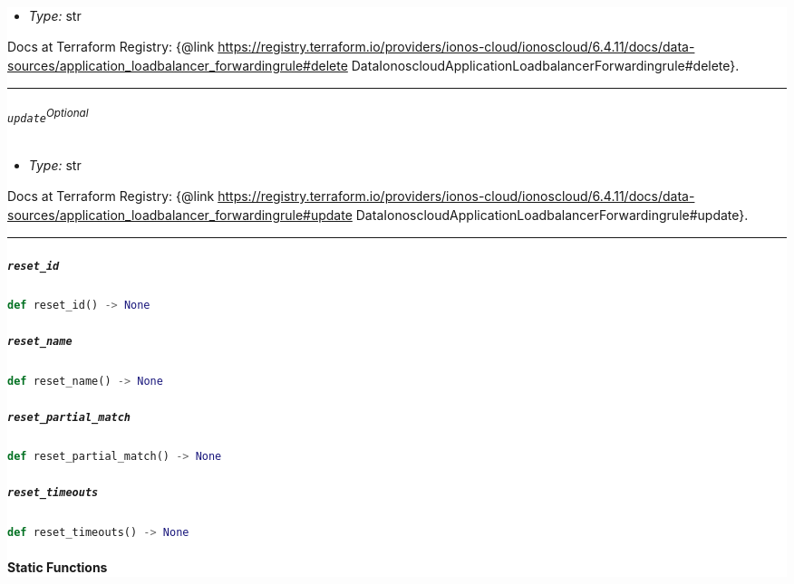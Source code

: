 - *Type:* str

Docs at Terraform Registry: {@link https://registry.terraform.io/providers/ionos-cloud/ionoscloud/6.4.11/docs/data-sources/application_loadbalancer_forwardingrule#delete DataIonoscloudApplicationLoadbalancerForwardingrule#delete}.

---

###### `update`<sup>Optional</sup> <a name="update" id="@cdktf/provider-ionoscloud.dataIonoscloudApplicationLoadbalancerForwardingrule.DataIonoscloudApplicationLoadbalancerForwardingrule.putTimeouts.parameter.update"></a>

- *Type:* str

Docs at Terraform Registry: {@link https://registry.terraform.io/providers/ionos-cloud/ionoscloud/6.4.11/docs/data-sources/application_loadbalancer_forwardingrule#update DataIonoscloudApplicationLoadbalancerForwardingrule#update}.

---

##### `reset_id` <a name="reset_id" id="@cdktf/provider-ionoscloud.dataIonoscloudApplicationLoadbalancerForwardingrule.DataIonoscloudApplicationLoadbalancerForwardingrule.resetId"></a>

```python
def reset_id() -> None
```

##### `reset_name` <a name="reset_name" id="@cdktf/provider-ionoscloud.dataIonoscloudApplicationLoadbalancerForwardingrule.DataIonoscloudApplicationLoadbalancerForwardingrule.resetName"></a>

```python
def reset_name() -> None
```

##### `reset_partial_match` <a name="reset_partial_match" id="@cdktf/provider-ionoscloud.dataIonoscloudApplicationLoadbalancerForwardingrule.DataIonoscloudApplicationLoadbalancerForwardingrule.resetPartialMatch"></a>

```python
def reset_partial_match() -> None
```

##### `reset_timeouts` <a name="reset_timeouts" id="@cdktf/provider-ionoscloud.dataIonoscloudApplicationLoadbalancerForwardingrule.DataIonoscloudApplicationLoadbalancerForwardingrule.resetTimeouts"></a>

```python
def reset_timeouts() -> None
```

#### Static Functions <a name="Static Functions" id="Static Functions"></a>

